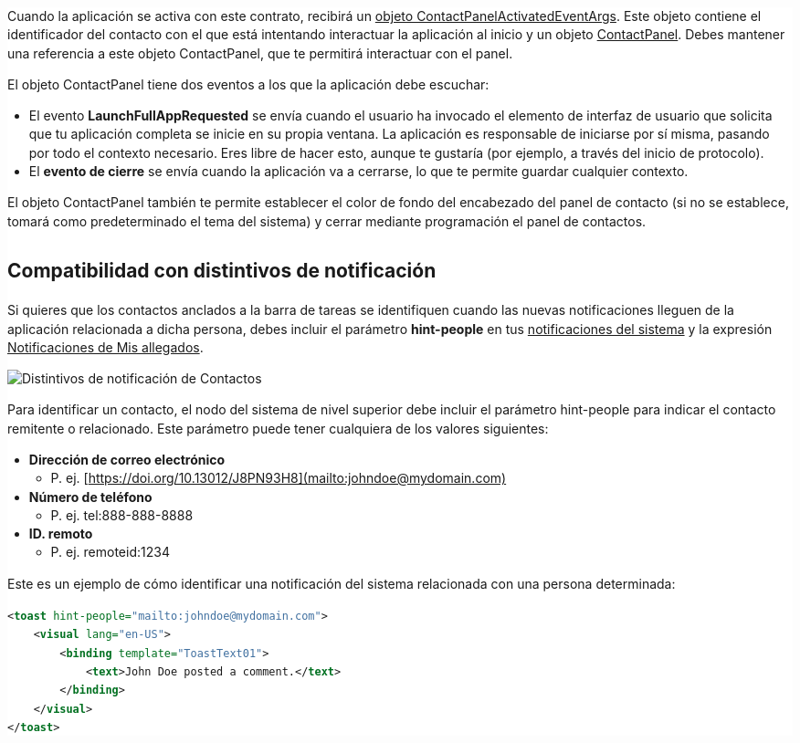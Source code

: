 ```Csharp
```

Cuando la aplicación se activa con este contrato, recibirá un [objeto ContactPanelActivatedEventArgs](https://docs.microsoft.com/en-us/uwp/api/windows.applicationmodel.activation.contactpanelactivatedeventargs).  Este objeto contiene el identificador del contacto con el que está intentando interactuar la aplicación al inicio y un objeto [ContactPanel](https://docs.microsoft.com/en-us/uwp/api/windows.applicationmodel.contacts.contactpanel). Debes mantener una referencia a este objeto ContactPanel, que te permitirá interactuar con el panel.

El objeto ContactPanel tiene dos eventos a los que la aplicación debe escuchar:
+ El evento **LaunchFullAppRequested** se envía cuando el usuario ha invocado el elemento de interfaz de usuario que solicita que tu aplicación completa se inicie en su propia ventana.  La aplicación es responsable de iniciarse por sí misma, pasando por todo el contexto necesario.  Eres libre de hacer esto, aunque te gustaría (por ejemplo, a través del inicio de protocolo).
+ El **evento de cierre** se envía cuando la aplicación va a cerrarse, lo que te permite guardar cualquier contexto.

El objeto ContactPanel también te permite establecer el color de fondo del encabezado del panel de contacto (si no se establece, tomará como predeterminado el tema del sistema) y cerrar mediante programación el panel de contactos.

## <a name="supporting-notification-badging"></a>Compatibilidad con distintivos de notificación

Si quieres que los contactos anclados a la barra de tareas se identifiquen cuando las nuevas notificaciones lleguen de la aplicación relacionada a dicha persona, debes incluir el parámetro **hint-people** en tus [notificaciones del sistema](https://docs.microsoft.com/windows/uwp/design/shell/tiles-and-notifications/adaptive-interactive-toasts) y la expresión [Notificaciones de Mis allegados](https://docs.microsoft.com/en-us/windows/uwp/contacts-and-calendar/my-people-notifications).

![Distintivos de notificación de Contactos](images/my-people-badging.png)

Para identificar un contacto, el nodo del sistema de nivel superior debe incluir el parámetro hint-people para indicar el contacto remitente o relacionado. Este parámetro puede tener cualquiera de los valores siguientes:
+ **Dirección de correo electrónico** 
    + P. ej. [https://doi.org/10.13012/J8PN93H8](mailto:johndoe@mydomain.com)
+ **Número de teléfono** 
    + P. ej. tel:888-888-8888
+ **ID. remoto** 
    + P. ej. remoteid:1234

Este es un ejemplo de cómo identificar una notificación del sistema relacionada con una persona determinada:
```XML
<toast hint-people="mailto:johndoe@mydomain.com">
    <visual lang="en-US">
        <binding template="ToastText01">
            <text>John Doe posted a comment.</text>
        </binding>
    </visual>
</toast>
```
